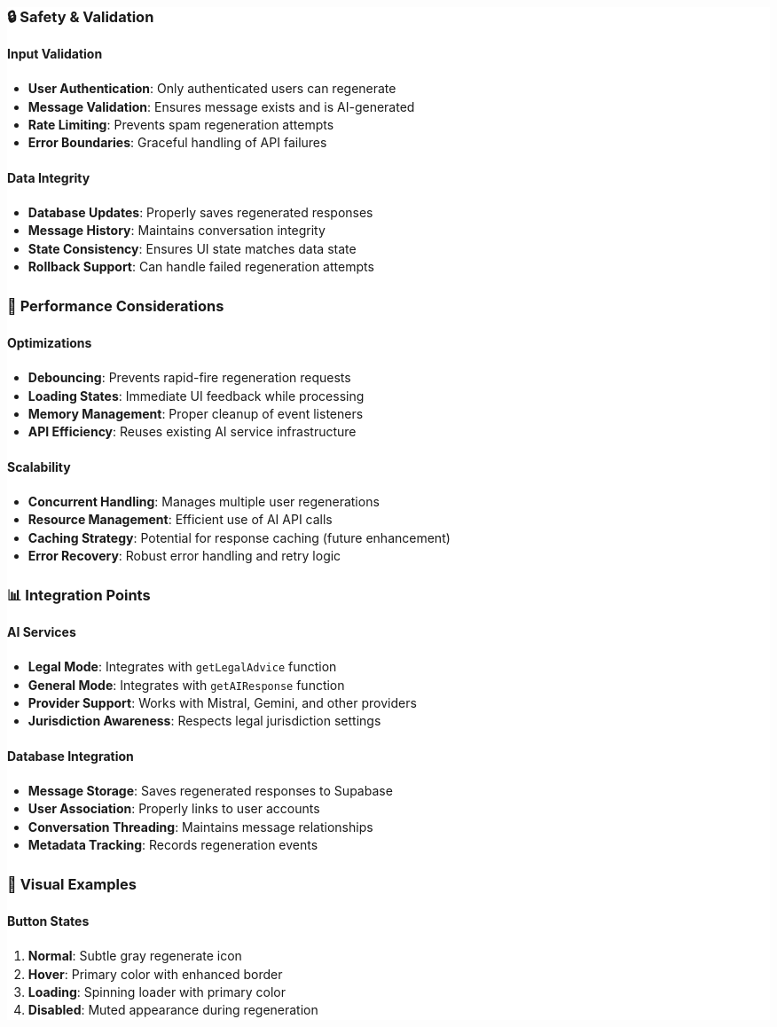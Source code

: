 ### 🔒 **Safety & Validation**

#### **Input Validation**
- **User Authentication**: Only authenticated users can regenerate
- **Message Validation**: Ensures message exists and is AI-generated
- **Rate Limiting**: Prevents spam regeneration attempts
- **Error Boundaries**: Graceful handling of API failures

#### **Data Integrity**
- **Database Updates**: Properly saves regenerated responses
- **Message History**: Maintains conversation integrity
- **State Consistency**: Ensures UI state matches data state
- **Rollback Support**: Can handle failed regeneration attempts

### 🚀 **Performance Considerations**

#### **Optimizations**
- **Debouncing**: Prevents rapid-fire regeneration requests
- **Loading States**: Immediate UI feedback while processing
- **Memory Management**: Proper cleanup of event listeners
- **API Efficiency**: Reuses existing AI service infrastructure

#### **Scalability**
- **Concurrent Handling**: Manages multiple user regenerations
- **Resource Management**: Efficient use of AI API calls
- **Caching Strategy**: Potential for response caching (future enhancement)
- **Error Recovery**: Robust error handling and retry logic

### 📊 **Integration Points**

#### **AI Services**
- **Legal Mode**: Integrates with `getLegalAdvice` function
- **General Mode**: Integrates with `getAIResponse` function
- **Provider Support**: Works with Mistral, Gemini, and other providers
- **Jurisdiction Awareness**: Respects legal jurisdiction settings

#### **Database Integration**
- **Message Storage**: Saves regenerated responses to Supabase
- **User Association**: Properly links to user accounts
- **Conversation Threading**: Maintains message relationships
- **Metadata Tracking**: Records regeneration events

### 🎨 **Visual Examples**

#### **Button States**
1. **Normal**: Subtle gray regenerate icon
2. **Hover**: Primary color with enhanced border
3. **Loading**: Spinning loader with primary color
4. **Disabled**: Muted appearance during regeneration
